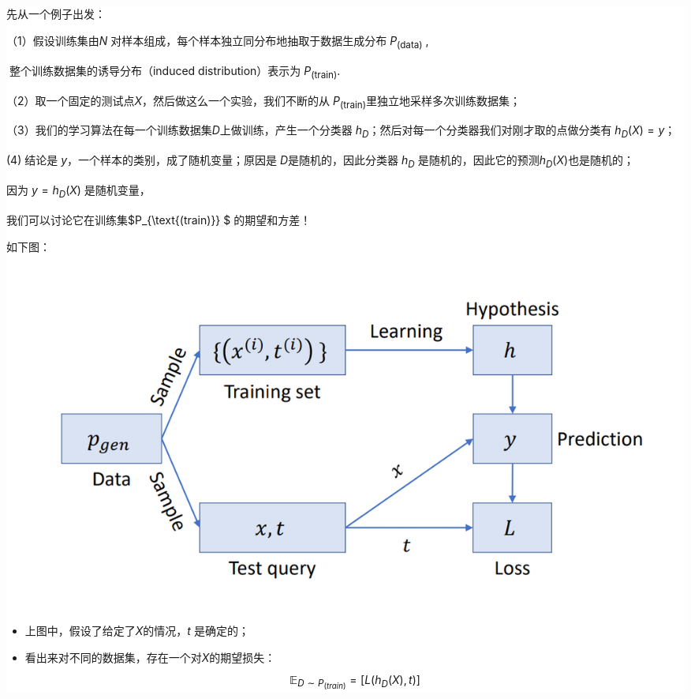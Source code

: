 


先从一个例子出发：

（1）假设训练集由$N$ 对样本组成，每个样本独立同分布地抽取于数据生成分布 $P_{\text{(data)}}$ ,

​			整个训练数据集的诱导分布（induced distribution）表示为 $P_{\text{(train)}}$.



（2）取一个固定的测试点$X$，然后做这么一个实验，我们不断的从 $P_{\text{(train)}}$里独立地采样多次训练数据集；



（3）我们的学习算法在每一个训练数据集$D$上做训练，产生一个分类器 $h_D$；然后对每一个分类器我们对刚才取的点做分类有 $h_D(X)=y$；



  (4) 结论是 $y$，一个样本的类别，成了随机变量；原因是 $D$是随机的，因此分类器 $h_D$ 是随机的，因此它的预测$h_D(X)$也是随机的；



因为 $y=h_D(X)$ 是随机变量， 

我们可以讨论它在训练集$P_{\text{(train)}} $ 的期望和方差！



如下图：

![](EnsembleLearning/偏差方差学习.png)



- 上图中，假设了给定了$X$的情况，$t$ 是确定的；

  

- 看出来对不同的数据集，存在一个对$X$的期望损失：
  $$
  \mathbb E_{D\sim P_{(train)}}=\left[L(h_D(X), t)\right]
  $$
  